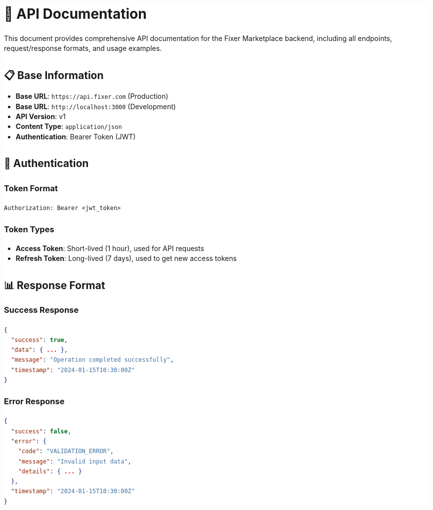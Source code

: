 # 🔌 API Documentation

This document provides comprehensive API documentation for the Fixer Marketplace backend, including all endpoints, request/response formats, and usage examples.

## 📋 Base Information

- **Base URL**: `https://api.fixer.com` (Production)
- **Base URL**: `http://localhost:3000` (Development)
- **API Version**: v1
- **Content Type**: `application/json`
- **Authentication**: Bearer Token (JWT)

## 🔐 Authentication

### Token Format
```
Authorization: Bearer <jwt_token>
```

### Token Types
- **Access Token**: Short-lived (1 hour), used for API requests
- **Refresh Token**: Long-lived (7 days), used to get new access tokens

## 📊 Response Format

### Success Response
```json
{
  "success": true,
  "data": { ... },
  "message": "Operation completed successfully",
  "timestamp": "2024-01-15T10:30:00Z"
}
```

### Error Response
```json
{
  "success": false,
  "error": {
    "code": "VALIDATION_ERROR",
    "message": "Invalid input data",
    "details": { ... }
  },
  "timestamp": "2024-01-15T10:30:00Z"
}
```
